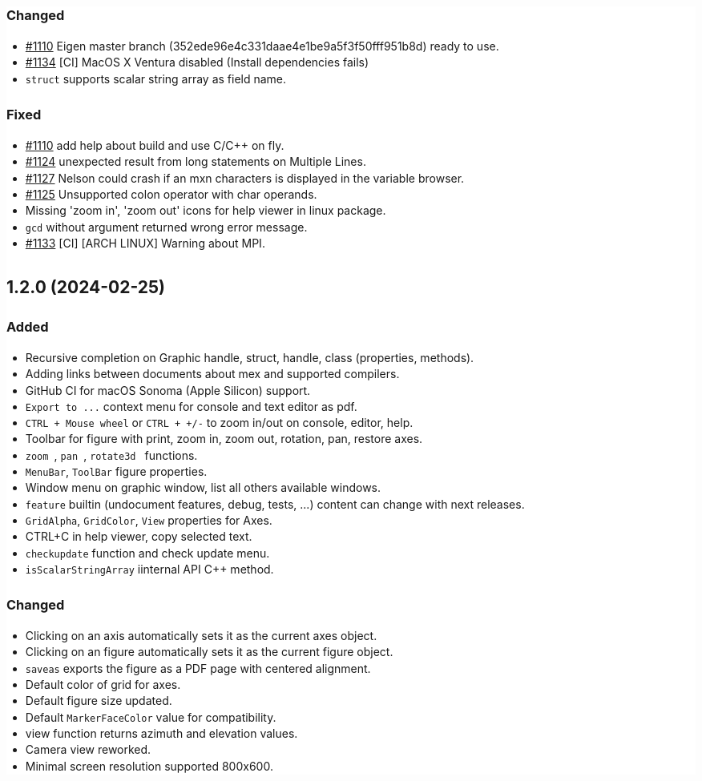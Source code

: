 ### Changed

- [#1110](http://github.com/nelson-lang/nelson/issues/1110) Eigen master branch (352ede96e4c331daae4e1be9a5f3f50fff951b8d) ready to use.
- [#1134](http://github.com/nelson-lang/nelson/issues/1134) [CI] MacOS X Ventura disabled (Install dependencies fails)
- `struct` supports scalar string array as field name.

### Fixed

- [#1110](http://github.com/nelson-lang/nelson/issues/1110) add help about build and use C/C++ on fly.
- [#1124](http://github.com/nelson-lang/nelson/issues/1124) unexpected result from long statements on Multiple Lines.
- [#1127](http://github.com/nelson-lang/nelson/issues/1127) Nelson could crash if an mxn characters is displayed in the variable browser.
- [#1125](http://github.com/nelson-lang/nelson/issues/1125) Unsupported colon operator with char operands.
- Missing 'zoom in', 'zoom out' icons for help viewer in linux package.
- `gcd` without argument returned wrong error message.
- [#1133](http://github.com/nelson-lang/nelson/issues/1133) [CI] [ARCH LINUX] Warning about MPI.

## 1.2.0 (2024-02-25)

### Added

- Recursive completion on Graphic handle, struct, handle, class (properties, methods).
- Adding links between documents about mex and supported compilers.
- GitHub CI for macOS Sonoma (Apple Silicon) support.
- `Export to ...` context menu for console and text editor as pdf.
- `CTRL + Mouse wheel` or `CTRL + +/-` to zoom in/out on console, editor, help.
- Toolbar for figure with print, zoom in, zoom out, rotation, pan, restore axes.
- `zoom `, `pan `, `rotate3d ` functions.
- `MenuBar`, `ToolBar` figure properties.
- Window menu on graphic window, list all others available windows.
- `feature` builtin (undocument features, debug, tests, ...) content can change with next releases.
- `GridAlpha`, `GridColor`, `View` properties for Axes.
- CTRL+C in help viewer, copy selected text.
- `checkupdate` function and check update menu.
- `isScalarStringArray` iinternal API C++ method.

### Changed

- Clicking on an axis automatically sets it as the current axes object.
- Clicking on an figure automatically sets it as the current figure object.
- `saveas` exports the figure as a PDF page with centered alignment.
- Default color of grid for axes.
- Default figure size updated.
- Default `MarkerFaceColor` value for compatibility.
- view function returns azimuth and elevation values.
- Camera view reworked.
- Minimal screen resolution supported 800x600.
